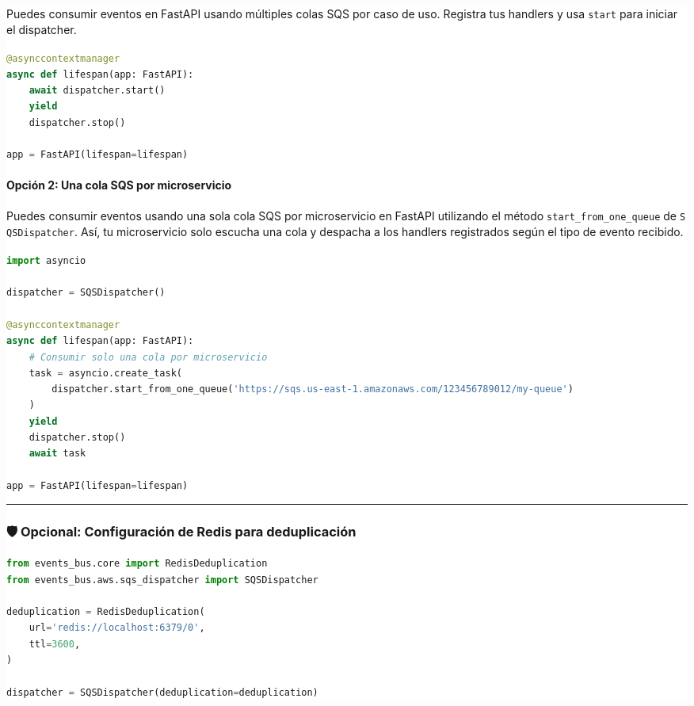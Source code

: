 Puedes consumir eventos en FastAPI usando múltiples colas SQS por caso de uso. Registra tus handlers y usa `start` para iniciar el dispatcher.

```python
@asynccontextmanager
async def lifespan(app: FastAPI):
    await dispatcher.start()
    yield
    dispatcher.stop()

app = FastAPI(lifespan=lifespan)

```

#### Opción 2: Una cola SQS por microservicio
Puedes consumir eventos usando una sola cola SQS por microservicio en FastAPI utilizando el método `start_from_one_queue` de `SQSDispatcher`. Así, tu microservicio solo escucha una cola y despacha a los handlers registrados según el tipo de evento recibido.

```python
import asyncio

dispatcher = SQSDispatcher()

@asynccontextmanager
async def lifespan(app: FastAPI):
    # Consumir solo una cola por microservicio
    task = asyncio.create_task(
        dispatcher.start_from_one_queue('https://sqs.us-east-1.amazonaws.com/123456789012/my-queue')
    )
    yield
    dispatcher.stop()
    await task

app = FastAPI(lifespan=lifespan)
```

---

### 🛡️ Opcional: Configuración de Redis para deduplicación

```python
from events_bus.core import RedisDeduplication
from events_bus.aws.sqs_dispatcher import SQSDispatcher

deduplication = RedisDeduplication(
    url='redis://localhost:6379/0',
    ttl=3600,
)

dispatcher = SQSDispatcher(deduplication=deduplication)
```
